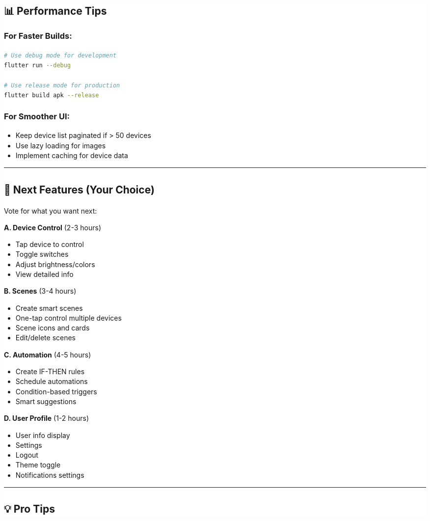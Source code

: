 
## 📊 **Performance Tips**

### **For Faster Builds:**
```bash
# Use debug mode for development
flutter run --debug

# Use release mode for production
flutter build apk --release
```

### **For Smoother UI:**
- Keep device list paginated if > 50 devices
- Use lazy loading for images
- Implement caching for device data

---

## 🎯 **Next Features (Your Choice)**

Vote for what you want next:

**A. Device Control** (2-3 hours)
- Tap device to control
- Toggle switches
- Adjust brightness/colors
- View detailed info

**B. Scenes** (3-4 hours)
- Create smart scenes
- One-tap control multiple devices
- Scene icons and cards
- Edit/delete scenes

**C. Automation** (4-5 hours)
- Create IF-THEN rules
- Schedule automations
- Condition-based triggers
- Smart suggestions

**D. User Profile** (1-2 hours)
- User info display
- Settings
- Logout
- Theme toggle
- Notifications settings

---

## 💡 **Pro Tips**

